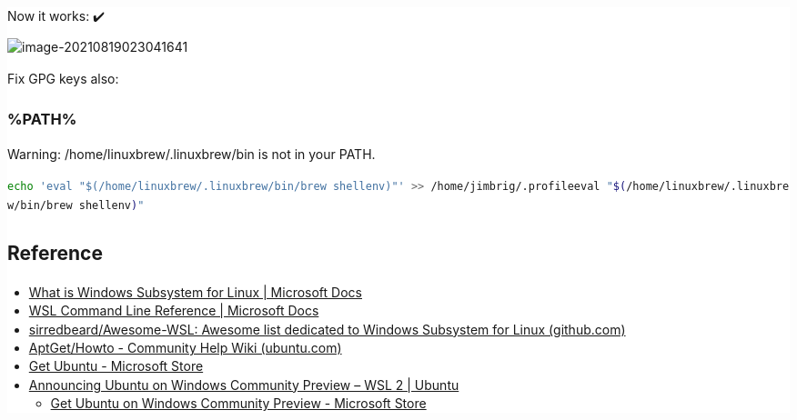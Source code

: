 Now it works: ✔️

![image-20210819023041641](C:\Users\jimmy\AppData\Roaming\Typora\typora-user-images\image-20210819023041641.png)

Fix GPG keys also:

### %PATH%

Warning: /home/linuxbrew/.linuxbrew/bin is not in your PATH.

```bash
echo 'eval "$(/home/linuxbrew/.linuxbrew/bin/brew shellenv)"' >> /home/jimbrig/.profileeval "$(/home/linuxbrew/.linuxbrew/bin/brew shellenv)"
```

## Reference

- [What is Windows Subsystem for Linux | Microsoft Docs](https://docs.microsoft.com/en-us/windows/wsl/about)
- [WSL Command Line Reference | Microsoft Docs](https://docs.microsoft.com/en-us/windows/wsl/reference)
- [sirredbeard/Awesome-WSL: Awesome list dedicated to Windows Subsystem for Linux (github.com)](https://github.com/sirredbeard/Awesome-WSL)
- [AptGet/Howto - Community Help Wiki (ubuntu.com)](https://help.ubuntu.com/community/AptGet/Howto#Maintenance_commands)
- [Get Ubuntu - Microsoft Store](https://www.microsoft.com/en-us/p/ubuntu/9nblggh4msv6?activetab=pivot:overviewtab)
- [Announcing Ubuntu on Windows Community Preview – WSL 2 | Ubuntu](https://ubuntu.com/blog/announcing-ubuntu-on-windows-community-preview-wsl-2)
  - [Get Ubuntu on Windows Community Preview - Microsoft Store](https://www.microsoft.com/en-us/p/ubuntu-on-windows-community-preview/9p9q5zh1hrr0?rtc=1)
